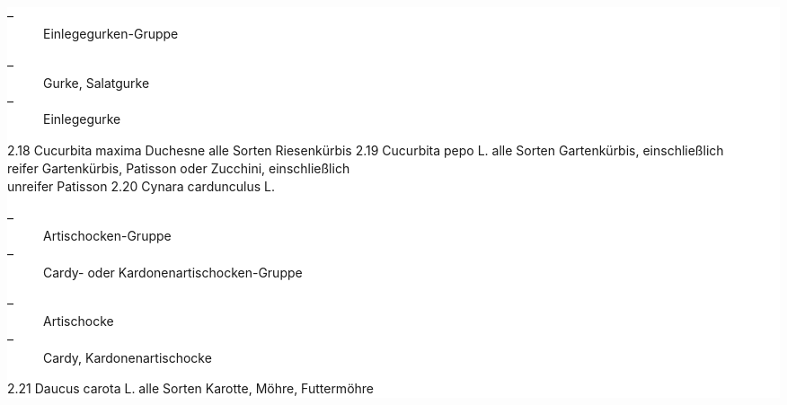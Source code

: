 </dd>
<dt>–</dt>
<dd>
Einlegegurken-Gruppe
</dd>
</dl></td>
<td style="text-align: left;" data-valign="top" data-charoff="50"><dl>
<dt>–</dt>
<dd>
Gurke, Salatgurke<br />

</dd>
<dt>–</dt>
<dd>
Einlegegurke
</dd>
</dl></td>
</tr>
<tr class="even">
<td style="text-align: left;" data-valign="top" data-charoff="50">2.18</td>
<td style="text-align: left;" data-valign="top" data-charoff="50">Cucurbita maxima Duchesne</td>
<td style="text-align: left;" data-valign="top" data-charoff="50">alle Sorten</td>
<td style="text-align: left;" data-valign="top" data-charoff="50">Riesenkürbis</td>
</tr>
<tr class="odd">
<td style="text-align: left;" data-valign="top" data-charoff="50">2.19</td>
<td style="text-align: left;" data-valign="top" data-charoff="50">Cucurbita pepo L.</td>
<td style="text-align: left;" data-valign="top" data-charoff="50">alle Sorten</td>
<td style="text-align: left;" data-valign="top" data-charoff="50">Gartenkürbis, einschließlich<br />
reifer Gartenkürbis, Patisson oder Zucchini, einschließlich<br />
unreifer Patisson</td>
</tr>
<tr class="even">
<td style="text-align: left;" data-valign="top" data-charoff="50">2.20</td>
<td style="text-align: left;" data-valign="top" data-charoff="50">Cynara cardunculus L.</td>
<td style="text-align: left;" data-valign="top" data-charoff="50"><dl>
<dt>–</dt>
<dd>
Artischocken-Gruppe
</dd>
<dt>–</dt>
<dd>
Cardy- oder Kardonenartischocken-Gruppe
</dd>
</dl></td>
<td style="text-align: left;" data-valign="top" data-charoff="50"><dl>
<dt>–</dt>
<dd>
Artischocke
</dd>
<dt>–</dt>
<dd>
Cardy, Kardonenartischocke
</dd>
</dl></td>
</tr>
<tr class="odd">
<td style="text-align: left;" data-valign="top" data-charoff="50">2.21</td>
<td style="text-align: left;" data-valign="top" data-charoff="50">Daucus carota L.</td>
<td style="text-align: left;" data-valign="top" data-charoff="50">alle Sorten</td>
<td style="text-align: left;" data-valign="top" data-charoff="50">Karotte, Möhre, Futtermöhre</td>
</tr>
<tr class="even">